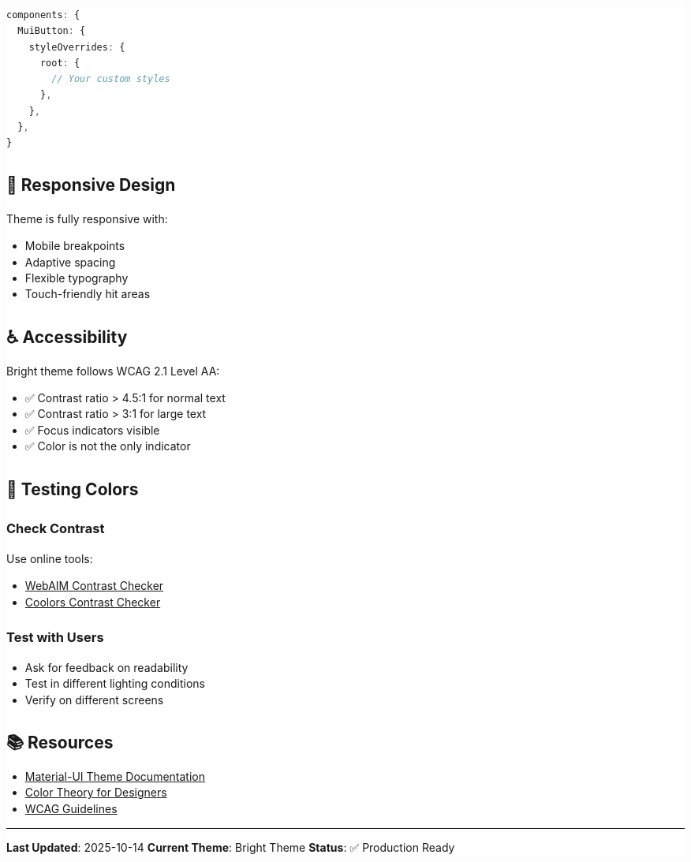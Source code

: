 ```typescript
components: {
  MuiButton: {
    styleOverrides: {
      root: {
        // Your custom styles
      },
    },
  },
}
```

## 📱 Responsive Design

Theme is fully responsive with:
- Mobile breakpoints
- Adaptive spacing
- Flexible typography
- Touch-friendly hit areas

## ♿ Accessibility

Bright theme follows WCAG 2.1 Level AA:
- ✅ Contrast ratio > 4.5:1 for normal text
- ✅ Contrast ratio > 3:1 for large text
- ✅ Focus indicators visible
- ✅ Color is not the only indicator

## 🧪 Testing Colors

### Check Contrast
Use online tools:
- [WebAIM Contrast Checker](https://webaim.org/resources/contrastchecker/)
- [Coolors Contrast Checker](https://coolors.co/contrast-checker)

### Test with Users
- Ask for feedback on readability
- Test in different lighting conditions
- Verify on different screens

## 📚 Resources

- [Material-UI Theme Documentation](https://mui.com/material-ui/customization/theming/)
- [Color Theory for Designers](https://www.interaction-design.org/literature/topics/color-theory)
- [WCAG Guidelines](https://www.w3.org/WAI/WCAG21/quickref/)

---

**Last Updated**: 2025-10-14
**Current Theme**: Bright Theme
**Status**: ✅ Production Ready
